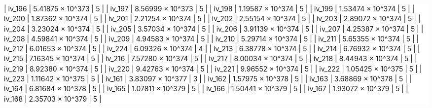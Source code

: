 | iv_196 | 5.41875 × 10^373 | 5 |
| iv_197 | 8.56999 × 10^373 | 5 |
| iv_198 | 1.19587 × 10^374 | 5 |
| iv_199 | 1.53474 × 10^374 | 5 |
| iv_200 | 1.87362 × 10^374 | 5 |
| iv_201 | 2.21254 × 10^374 | 5 |
| iv_202 | 2.55154 × 10^374 | 5 |
| iv_203 | 2.89072 × 10^374 | 5 |
| iv_204 | 3.23024 × 10^374 | 5 |
| iv_205 | 3.57034 × 10^374 | 5 |
| iv_206 | 3.91139 × 10^374 | 5 |
| iv_207 | 4.25387 × 10^374 | 5 |
| iv_208 | 4.59841 × 10^374 | 5 |
| iv_209 | 4.94583 × 10^374 | 5 |
| iv_210 | 5.29714 × 10^374 | 5 |
| iv_211 | 5.65355 × 10^374 | 5 |
| iv_212 | 6.01653 × 10^374 | 5 |
| iv_224 | 6.09326 × 10^374 | 4 |
| iv_213 | 6.38778 × 10^374 | 5 |
| iv_214 | 6.76932 × 10^374 | 5 |
| iv_215 | 7.16345 × 10^374 | 5 |
| iv_216 | 7.57280 × 10^374 | 5 |
| iv_217 | 8.00034 × 10^374 | 5 |
| iv_218 | 8.44943 × 10^374 | 5 |
| iv_219 | 8.92380 × 10^374 | 5 |
| iv_220 | 9.42763 × 10^374 | 5 |
| iv_221 | 9.96552 × 10^374 | 5 |
| iv_222 | 1.05425 × 10^375 | 5 |
| iv_223 | 1.11642 × 10^375 | 5 |
| iv_161 | 3.83097 × 10^377 | 3 |
| iv_162 | 1.57975 × 10^378 | 5 |
| iv_163 | 3.68869 × 10^378 | 5 |
| iv_164 | 6.81684 × 10^378 | 5 |
| iv_165 | 1.07811 × 10^379 | 5 |
| iv_166 | 1.50441 × 10^379 | 5 |
| iv_167 | 1.93072 × 10^379 | 5 |
| iv_168 | 2.35703 × 10^379 | 5 |